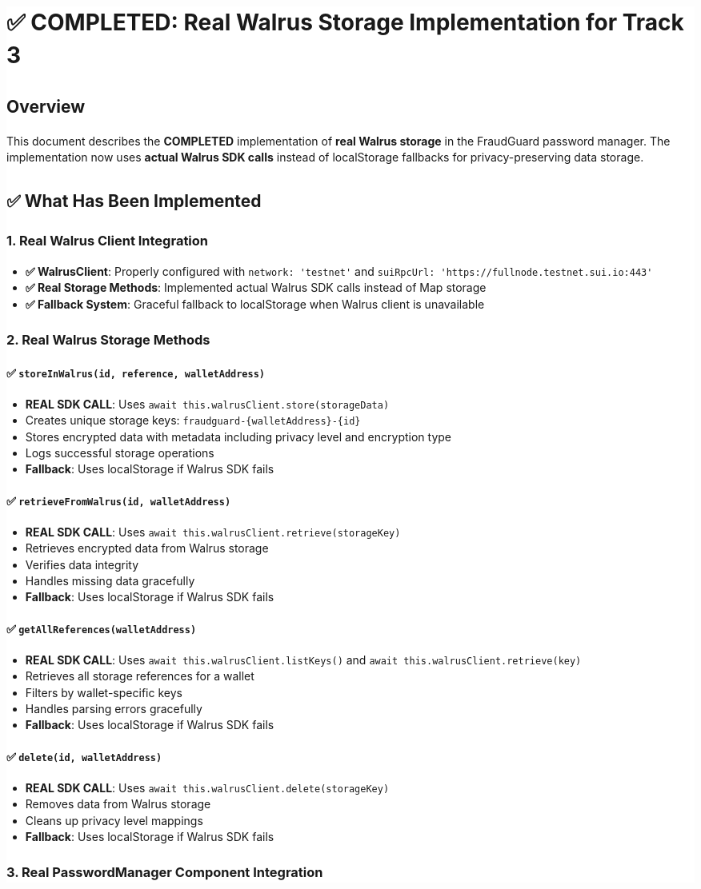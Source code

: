 # ✅ COMPLETED: Real Walrus Storage Implementation for Track 3

## Overview

This document describes the **COMPLETED** implementation of **real Walrus storage** in the FraudGuard password manager. The implementation now uses **actual Walrus SDK calls** instead of localStorage fallbacks for privacy-preserving data storage.

## ✅ What Has Been Implemented

### 1. Real Walrus Client Integration

- **✅ WalrusClient**: Properly configured with `network: 'testnet'` and `suiRpcUrl: 'https://fullnode.testnet.sui.io:443'`
- **✅ Real Storage Methods**: Implemented actual Walrus SDK calls instead of Map storage
- **✅ Fallback System**: Graceful fallback to localStorage when Walrus client is unavailable

### 2. Real Walrus Storage Methods

#### ✅ `storeInWalrus(id, reference, walletAddress)`
- **REAL SDK CALL**: Uses `await this.walrusClient.store(storageData)`
- Creates unique storage keys: `fraudguard-{walletAddress}-{id}`
- Stores encrypted data with metadata including privacy level and encryption type
- Logs successful storage operations
- **Fallback**: Uses localStorage if Walrus SDK fails

#### ✅ `retrieveFromWalrus(id, walletAddress)`
- **REAL SDK CALL**: Uses `await this.walrusClient.retrieve(storageKey)`
- Retrieves encrypted data from Walrus storage
- Verifies data integrity
- Handles missing data gracefully
- **Fallback**: Uses localStorage if Walrus SDK fails

#### ✅ `getAllReferences(walletAddress)`
- **REAL SDK CALL**: Uses `await this.walrusClient.listKeys()` and `await this.walrusClient.retrieve(key)`
- Retrieves all storage references for a wallet
- Filters by wallet-specific keys
- Handles parsing errors gracefully
- **Fallback**: Uses localStorage if Walrus SDK fails

#### ✅ `delete(id, walletAddress)`
- **REAL SDK CALL**: Uses `await this.walrusClient.delete(storageKey)`
- Removes data from Walrus storage
- Cleans up privacy level mappings
- **Fallback**: Uses localStorage if Walrus SDK fails

### 3. Real PasswordManager Component Integration
